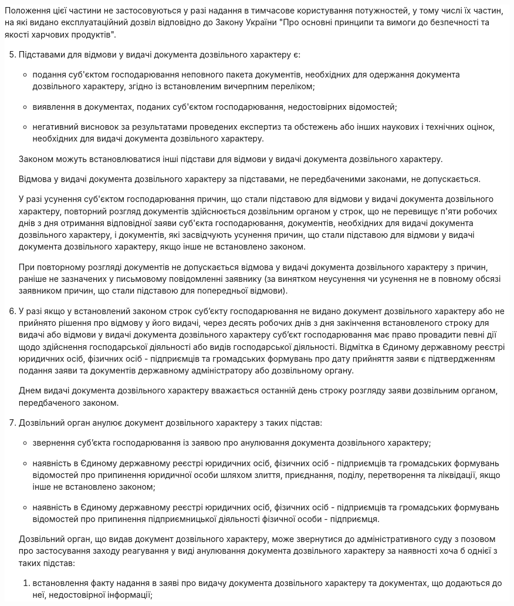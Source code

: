 Положення цієї частини не застосовуються у разі надання в тимчасове користування потужностей, у тому числі їх частин, на які видано експлуатаційний дозвіл відповідно до Закону України "Про основні принципи та вимоги до безпечності та якості харчових продуктів".

5. Підставами для відмови у видачі документа дозвільного характеру є:

    * подання суб'єктом господарювання неповного пакета документів, необхідних для одержання документа дозвільного характеру, згідно із встановленим вичерпним переліком;

    * виявлення в документах, поданих суб'єктом господарювання, недостовірних відомостей;

    * негативний висновок за результатами проведених експертиз та обстежень або інших наукових і технічних оцінок, необхідних для видачі документа дозвільного характеру.

    Законом можуть встановлюватися інші підстави для відмови у видачі документа дозвільного характеру.

    Відмова у видачі документа дозвільного характеру за підставами, не передбаченими законами, не допускається.

    У разі усунення суб'єктом господарювання причин, що стали підставою для відмови у видачі документа дозвільного характеру, повторний розгляд документів здійснюється дозвільним органом у строк, що не перевищує п'яти робочих днів з дня отримання відповідної заяви суб'єкта господарювання, документів, необхідних для видачі документа дозвільного характеру, і документів, які засвідчують усунення причин, що стали підставою для відмови у видачі документа дозвільного характеру, якщо інше не встановлено законом.

    При повторному розгляді документів не допускається відмова у видачі документа дозвільного характеру з причин, раніше не зазначених у письмовому повідомленні заявнику (за винятком неусунення чи усунення не в повному обсязі заявником причин, що стали підставою для попередньої відмови).

6. У разі якщо у встановлений законом строк суб’єкту господарювання не видано документ дозвільного характеру або не прийнято рішення про відмову у його видачі, через десять робочих днів з дня закінчення встановленого строку для видачі або відмови у видачі документа дозвільного характеру суб’єкт господарювання має право провадити певні дії щодо здійснення господарської діяльності або видів господарської діяльності. Відмітка в Єдиному державному реєстрі юридичних осіб, фізичних осіб - підприємців та громадських формувань про дату прийняття заяви є підтвердженням подання заяви та документів державному адміністратору або дозвільному органу.

    Днем видачі документа дозвільного характеру вважається останній день строку розгляду заяви дозвільним органом, передбаченого законом.

7. Дозвільний орган анулює документ дозвільного характеру з таких підстав:

    * звернення суб’єкта господарювання із заявою про анулювання документа дозвільного характеру;

    * наявність в Єдиному державному реєстрі юридичних осіб, фізичних осіб - підприємців та громадських формувань відомостей про припинення юридичної особи шляхом злиття, приєднання, поділу, перетворення та ліквідації, якщо інше не встановлено законом;

    * наявність в Єдиному державному реєстрі юридичних осіб, фізичних осіб - підприємців та громадських формувань відомостей про припинення підприємницької діяльності фізичної особи - підприємця.

    Дозвільний орган, що видав документ дозвільного характеру, може звернутися до адміністративного суду з позовом про застосування заходу реагування у виді анулювання документа дозвільного характеру за наявності хоча б однієї з таких підстав:

    1) встановлення факту надання в заяві про видачу документа дозвільного характеру та документах, що додаються до неї, недостовірної інформації;
